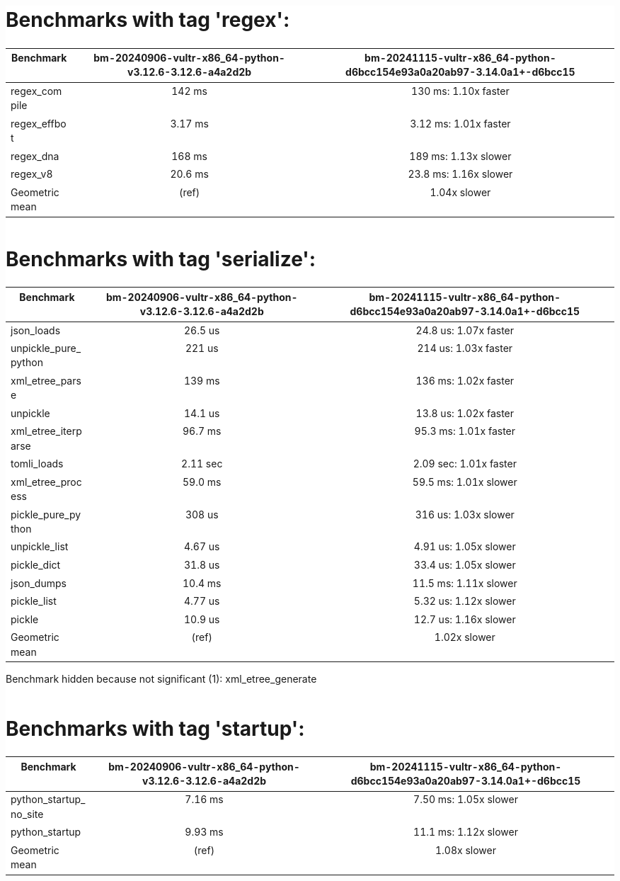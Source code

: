 Benchmarks with tag 'regex':
============================

| Benchmark      | bm-20240906-vultr-x86_64-python-v3.12.6-3.12.6-a4a2d2b | bm-20241115-vultr-x86_64-python-d6bcc154e93a0a20ab97-3.14.0a1+-d6bcc15 |
|----------------|:------------------------------------------------------:|:----------------------------------------------------------------------:|
| regex_compile  | 142 ms                                                 | 130 ms: 1.10x faster                                                   |
| regex_effbot   | 3.17 ms                                                | 3.12 ms: 1.01x faster                                                  |
| regex_dna      | 168 ms                                                 | 189 ms: 1.13x slower                                                   |
| regex_v8       | 20.6 ms                                                | 23.8 ms: 1.16x slower                                                  |
| Geometric mean | (ref)                                                  | 1.04x slower                                                           |

Benchmarks with tag 'serialize':
================================

| Benchmark            | bm-20240906-vultr-x86_64-python-v3.12.6-3.12.6-a4a2d2b | bm-20241115-vultr-x86_64-python-d6bcc154e93a0a20ab97-3.14.0a1+-d6bcc15 |
|----------------------|:------------------------------------------------------:|:----------------------------------------------------------------------:|
| json_loads           | 26.5 us                                                | 24.8 us: 1.07x faster                                                  |
| unpickle_pure_python | 221 us                                                 | 214 us: 1.03x faster                                                   |
| xml_etree_parse      | 139 ms                                                 | 136 ms: 1.02x faster                                                   |
| unpickle             | 14.1 us                                                | 13.8 us: 1.02x faster                                                  |
| xml_etree_iterparse  | 96.7 ms                                                | 95.3 ms: 1.01x faster                                                  |
| tomli_loads          | 2.11 sec                                               | 2.09 sec: 1.01x faster                                                 |
| xml_etree_process    | 59.0 ms                                                | 59.5 ms: 1.01x slower                                                  |
| pickle_pure_python   | 308 us                                                 | 316 us: 1.03x slower                                                   |
| unpickle_list        | 4.67 us                                                | 4.91 us: 1.05x slower                                                  |
| pickle_dict          | 31.8 us                                                | 33.4 us: 1.05x slower                                                  |
| json_dumps           | 10.4 ms                                                | 11.5 ms: 1.11x slower                                                  |
| pickle_list          | 4.77 us                                                | 5.32 us: 1.12x slower                                                  |
| pickle               | 10.9 us                                                | 12.7 us: 1.16x slower                                                  |
| Geometric mean       | (ref)                                                  | 1.02x slower                                                           |

Benchmark hidden because not significant (1): xml_etree_generate

Benchmarks with tag 'startup':
==============================

| Benchmark              | bm-20240906-vultr-x86_64-python-v3.12.6-3.12.6-a4a2d2b | bm-20241115-vultr-x86_64-python-d6bcc154e93a0a20ab97-3.14.0a1+-d6bcc15 |
|------------------------|:------------------------------------------------------:|:----------------------------------------------------------------------:|
| python_startup_no_site | 7.16 ms                                                | 7.50 ms: 1.05x slower                                                  |
| python_startup         | 9.93 ms                                                | 11.1 ms: 1.12x slower                                                  |
| Geometric mean         | (ref)                                                  | 1.08x slower                                                           |
